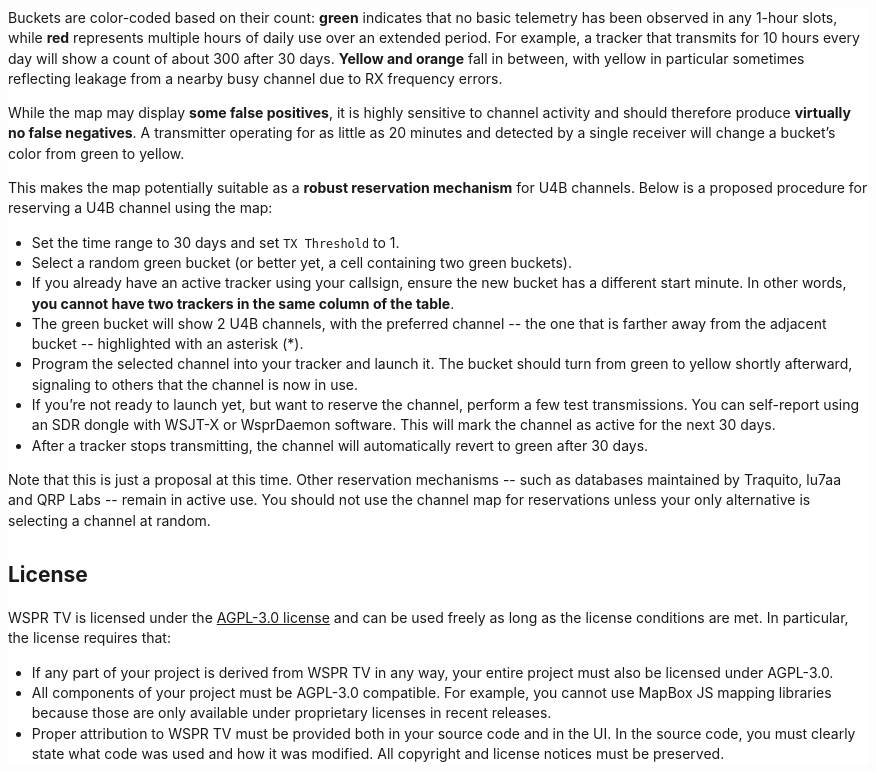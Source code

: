 Buckets are color-coded based on their count: **green** indicates that 
no basic telemetry has been observed in any 1-hour slots, while **red** 
represents multiple hours of daily use over an extended period. For 
example, a tracker that transmits for 10 hours every day will show a 
count of about 300 after 30 days. **Yellow and orange** fall in between, 
with yellow in particular sometimes reflecting leakage from a nearby 
busy channel due to RX frequency errors.

While the map may display **some false positives**, it is highly 
sensitive to channel activity and should therefore produce **virtually 
no false negatives**. A transmitter operating for as little as 20 
minutes and detected by a single receiver will change a bucket’s color 
from green to yellow.

This makes the map potentially suitable as a **robust reservation 
mechanism** for U4B channels. Below is a proposed procedure for 
reserving a U4B channel using the map:

- Set the time range to 30 days and set `TX Threshold` to 1.
- Select a random green bucket (or better yet, a cell containing two
green buckets). 
- If you already have an active tracker using your callsign, ensure the 
new bucket has a different start minute. In other words, **you cannot have 
two trackers in the same column of the table**.
- The green bucket will show 2 U4B channels, with the preferred channel 
-- the one that is farther away from the adjacent bucket -- highlighted 
with an asterisk (*).
- Program the selected channel into your tracker and launch it. The 
bucket should turn from green to yellow shortly afterward, signaling to 
others that the channel is now in use.
- If you’re not ready to launch yet, but want to reserve the channel, 
perform a few test transmissions. You can self-report using an SDR 
dongle with WSJT-X or WsprDaemon software. This will mark the channel as 
active for the next 30 days.
- After a tracker stops transmitting, the channel will automatically 
revert to green after 30 days.

Note that this is just a proposal at this time. Other reservation
mechanisms -- such as databases maintained by Traquito, lu7aa and QRP Labs
-- remain in active use. You should not use the channel map for
reservations unless your only alternative is selecting a channel at random.

## License

WSPR TV is licensed under the
[AGPL-3.0 license](https://www.gnu.org/licenses/agpl-3.0.en.html#license-text) and 
can be used freely as long as the license conditions are met. In 
particular, the license requires that:
- If any part of your project is derived from WSPR TV in any way, your 
entire project must also be licensed under AGPL-3.0.
- All components of your project must be AGPL-3.0 compatible. For 
example, you cannot use MapBox JS mapping libraries because those are 
only available under proprietary licenses in recent releases.
- Proper attribution to WSPR TV must be provided both in your source 
code and in the UI. In the source code, you must clearly state what code 
was used and how it was modified. All copyright and license notices must 
be preserved.
